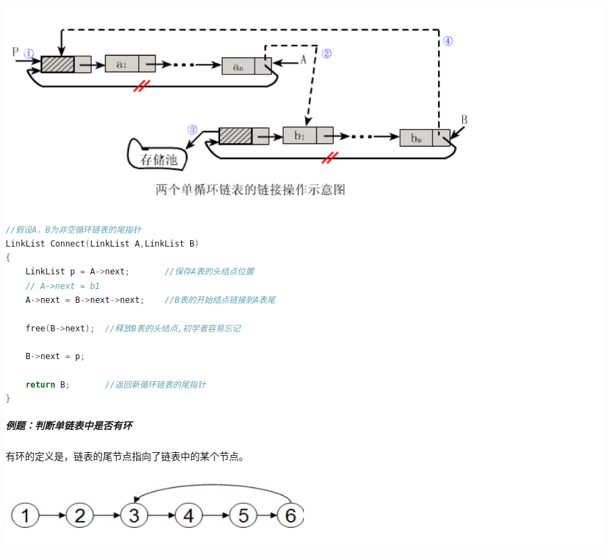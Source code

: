 <img src="images/linkab.png" width="80%">

```c
//假设A，B为非空循环链表的尾指针
LinkList Connect(LinkList A,LinkList B)
{	
	LinkList p = A->next;		//保存A表的头结点位置
	// A->next = b1
	A->next = B->next->next;	//B表的开始结点链接到A表尾
	
	free(B->next);	//释放B表的头结点,初学者容易忘记
	
	B->next = p;		
	
	return B;		//返回新循环链表的尾指针
} 
```

##### 例题：判断单链表中是否有环

有环的定义是，链表的尾节点指向了链表中的某个节点。

<img src="images/youhuan.png" width="50%">
